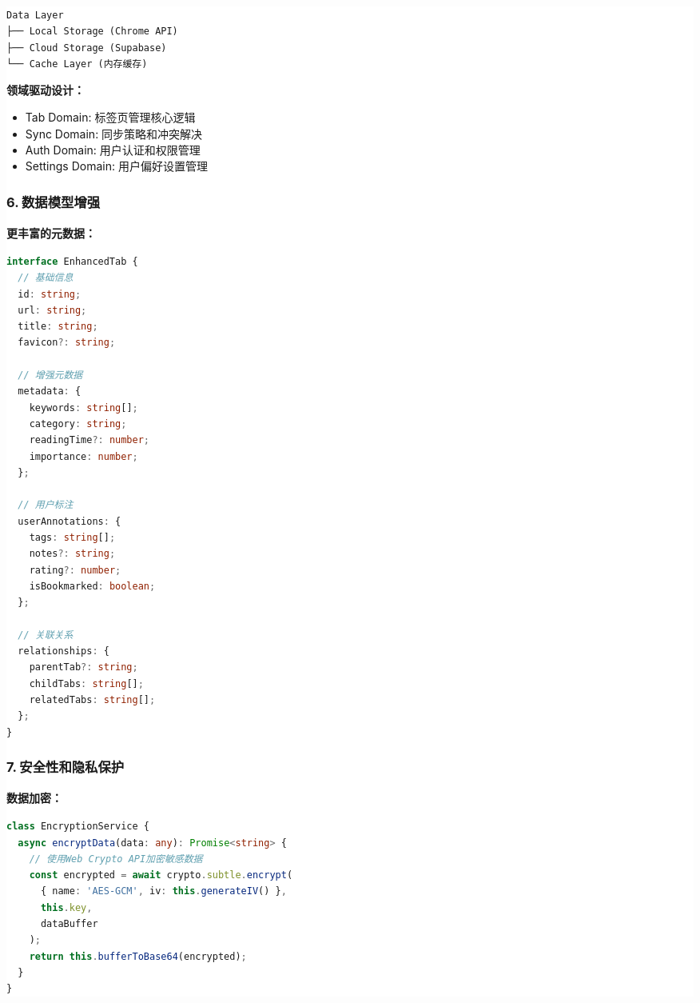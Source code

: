 ```
Data Layer
├── Local Storage (Chrome API)
├── Cloud Storage (Supabase)
└── Cache Layer (内存缓存)
```

**领域驱动设计：**
- Tab Domain: 标签页管理核心逻辑
- Sync Domain: 同步策略和冲突解决
- Auth Domain: 用户认证和权限管理
- Settings Domain: 用户偏好设置管理

### 6. 数据模型增强

**更丰富的元数据：**
```typescript
interface EnhancedTab {
  // 基础信息
  id: string;
  url: string;
  title: string;
  favicon?: string;
  
  // 增强元数据
  metadata: {
    keywords: string[];
    category: string;
    readingTime?: number;
    importance: number;
  };
  
  // 用户标注
  userAnnotations: {
    tags: string[];
    notes?: string;
    rating?: number;
    isBookmarked: boolean;
  };
  
  // 关联关系
  relationships: {
    parentTab?: string;
    childTabs: string[];
    relatedTabs: string[];
  };
}
```

### 7. 安全性和隐私保护

**数据加密：**
```typescript
class EncryptionService {
  async encryptData(data: any): Promise<string> {
    // 使用Web Crypto API加密敏感数据
    const encrypted = await crypto.subtle.encrypt(
      { name: 'AES-GCM', iv: this.generateIV() },
      this.key,
      dataBuffer
    );
    return this.bufferToBase64(encrypted);
  }
}
```
